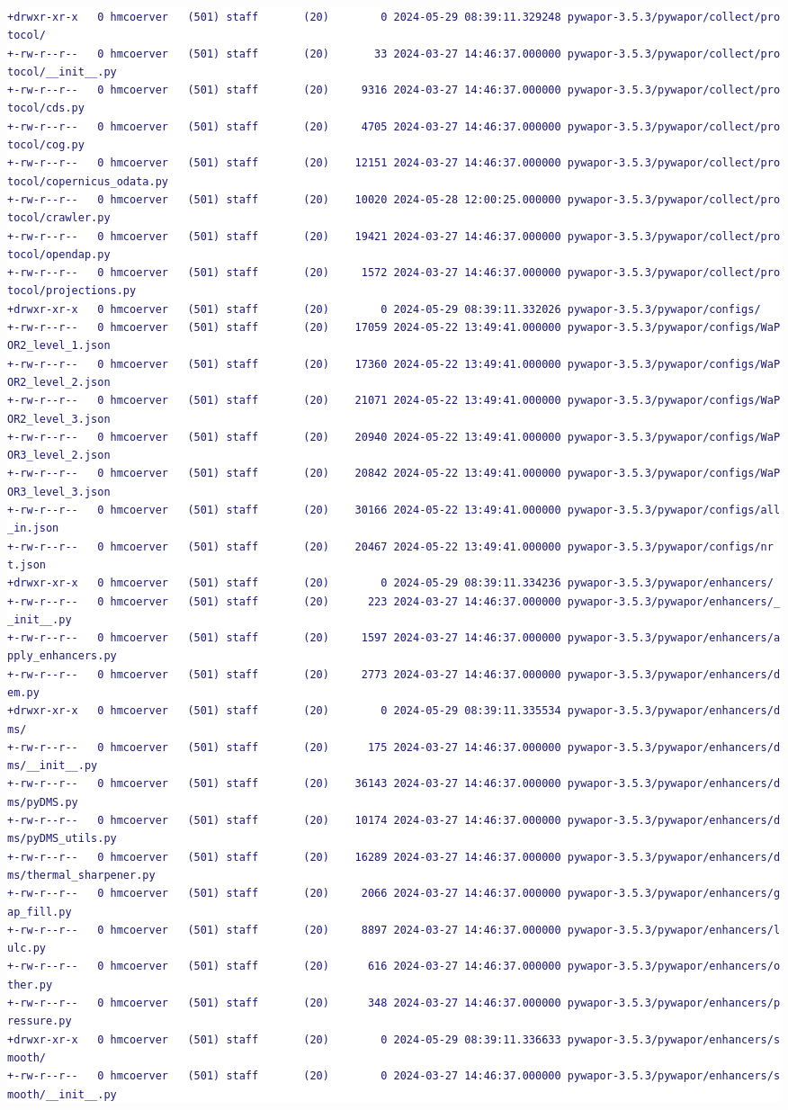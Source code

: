 ```diff
+drwxr-xr-x   0 hmcoerver   (501) staff       (20)        0 2024-05-29 08:39:11.329248 pywapor-3.5.3/pywapor/collect/protocol/
+-rw-r--r--   0 hmcoerver   (501) staff       (20)       33 2024-03-27 14:46:37.000000 pywapor-3.5.3/pywapor/collect/protocol/__init__.py
+-rw-r--r--   0 hmcoerver   (501) staff       (20)     9316 2024-03-27 14:46:37.000000 pywapor-3.5.3/pywapor/collect/protocol/cds.py
+-rw-r--r--   0 hmcoerver   (501) staff       (20)     4705 2024-03-27 14:46:37.000000 pywapor-3.5.3/pywapor/collect/protocol/cog.py
+-rw-r--r--   0 hmcoerver   (501) staff       (20)    12151 2024-03-27 14:46:37.000000 pywapor-3.5.3/pywapor/collect/protocol/copernicus_odata.py
+-rw-r--r--   0 hmcoerver   (501) staff       (20)    10020 2024-05-28 12:00:25.000000 pywapor-3.5.3/pywapor/collect/protocol/crawler.py
+-rw-r--r--   0 hmcoerver   (501) staff       (20)    19421 2024-03-27 14:46:37.000000 pywapor-3.5.3/pywapor/collect/protocol/opendap.py
+-rw-r--r--   0 hmcoerver   (501) staff       (20)     1572 2024-03-27 14:46:37.000000 pywapor-3.5.3/pywapor/collect/protocol/projections.py
+drwxr-xr-x   0 hmcoerver   (501) staff       (20)        0 2024-05-29 08:39:11.332026 pywapor-3.5.3/pywapor/configs/
+-rw-r--r--   0 hmcoerver   (501) staff       (20)    17059 2024-05-22 13:49:41.000000 pywapor-3.5.3/pywapor/configs/WaPOR2_level_1.json
+-rw-r--r--   0 hmcoerver   (501) staff       (20)    17360 2024-05-22 13:49:41.000000 pywapor-3.5.3/pywapor/configs/WaPOR2_level_2.json
+-rw-r--r--   0 hmcoerver   (501) staff       (20)    21071 2024-05-22 13:49:41.000000 pywapor-3.5.3/pywapor/configs/WaPOR2_level_3.json
+-rw-r--r--   0 hmcoerver   (501) staff       (20)    20940 2024-05-22 13:49:41.000000 pywapor-3.5.3/pywapor/configs/WaPOR3_level_2.json
+-rw-r--r--   0 hmcoerver   (501) staff       (20)    20842 2024-05-22 13:49:41.000000 pywapor-3.5.3/pywapor/configs/WaPOR3_level_3.json
+-rw-r--r--   0 hmcoerver   (501) staff       (20)    30166 2024-05-22 13:49:41.000000 pywapor-3.5.3/pywapor/configs/all_in.json
+-rw-r--r--   0 hmcoerver   (501) staff       (20)    20467 2024-05-22 13:49:41.000000 pywapor-3.5.3/pywapor/configs/nrt.json
+drwxr-xr-x   0 hmcoerver   (501) staff       (20)        0 2024-05-29 08:39:11.334236 pywapor-3.5.3/pywapor/enhancers/
+-rw-r--r--   0 hmcoerver   (501) staff       (20)      223 2024-03-27 14:46:37.000000 pywapor-3.5.3/pywapor/enhancers/__init__.py
+-rw-r--r--   0 hmcoerver   (501) staff       (20)     1597 2024-03-27 14:46:37.000000 pywapor-3.5.3/pywapor/enhancers/apply_enhancers.py
+-rw-r--r--   0 hmcoerver   (501) staff       (20)     2773 2024-03-27 14:46:37.000000 pywapor-3.5.3/pywapor/enhancers/dem.py
+drwxr-xr-x   0 hmcoerver   (501) staff       (20)        0 2024-05-29 08:39:11.335534 pywapor-3.5.3/pywapor/enhancers/dms/
+-rw-r--r--   0 hmcoerver   (501) staff       (20)      175 2024-03-27 14:46:37.000000 pywapor-3.5.3/pywapor/enhancers/dms/__init__.py
+-rw-r--r--   0 hmcoerver   (501) staff       (20)    36143 2024-03-27 14:46:37.000000 pywapor-3.5.3/pywapor/enhancers/dms/pyDMS.py
+-rw-r--r--   0 hmcoerver   (501) staff       (20)    10174 2024-03-27 14:46:37.000000 pywapor-3.5.3/pywapor/enhancers/dms/pyDMS_utils.py
+-rw-r--r--   0 hmcoerver   (501) staff       (20)    16289 2024-03-27 14:46:37.000000 pywapor-3.5.3/pywapor/enhancers/dms/thermal_sharpener.py
+-rw-r--r--   0 hmcoerver   (501) staff       (20)     2066 2024-03-27 14:46:37.000000 pywapor-3.5.3/pywapor/enhancers/gap_fill.py
+-rw-r--r--   0 hmcoerver   (501) staff       (20)     8897 2024-03-27 14:46:37.000000 pywapor-3.5.3/pywapor/enhancers/lulc.py
+-rw-r--r--   0 hmcoerver   (501) staff       (20)      616 2024-03-27 14:46:37.000000 pywapor-3.5.3/pywapor/enhancers/other.py
+-rw-r--r--   0 hmcoerver   (501) staff       (20)      348 2024-03-27 14:46:37.000000 pywapor-3.5.3/pywapor/enhancers/pressure.py
+drwxr-xr-x   0 hmcoerver   (501) staff       (20)        0 2024-05-29 08:39:11.336633 pywapor-3.5.3/pywapor/enhancers/smooth/
+-rw-r--r--   0 hmcoerver   (501) staff       (20)        0 2024-03-27 14:46:37.000000 pywapor-3.5.3/pywapor/enhancers/smooth/__init__.py
```